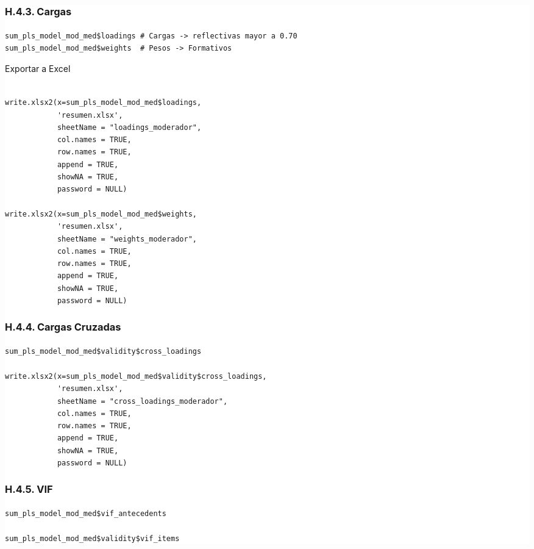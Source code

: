 ### H.4.3. Cargas

```{r}
sum_pls_model_mod_med$loadings # Cargas -> reflectivas mayor a 0.70
sum_pls_model_mod_med$weights  # Pesos -> Formativos

```

Exportar a Excel

```{r}

write.xlsx2(x=sum_pls_model_mod_med$loadings, 
            'resumen.xlsx', 
            sheetName = "loadings_moderador", 
            col.names = TRUE,
            row.names = TRUE, 
            append = TRUE, 
            showNA = TRUE, 
            password = NULL)

write.xlsx2(x=sum_pls_model_mod_med$weights, 
            'resumen.xlsx', 
            sheetName = "weights_moderador", 
            col.names = TRUE,
            row.names = TRUE, 
            append = TRUE, 
            showNA = TRUE, 
            password = NULL)
```

### H.4.4. Cargas Cruzadas

```{r}
sum_pls_model_mod_med$validity$cross_loadings

write.xlsx2(x=sum_pls_model_mod_med$validity$cross_loadings, 
            'resumen.xlsx', 
            sheetName = "cross_loadings_moderador", 
            col.names = TRUE,
            row.names = TRUE, 
            append = TRUE, 
            showNA = TRUE, 
            password = NULL)

```

### H.4.5. VIF

```{r}
sum_pls_model_mod_med$vif_antecedents

sum_pls_model_mod_med$validity$vif_items 

```
